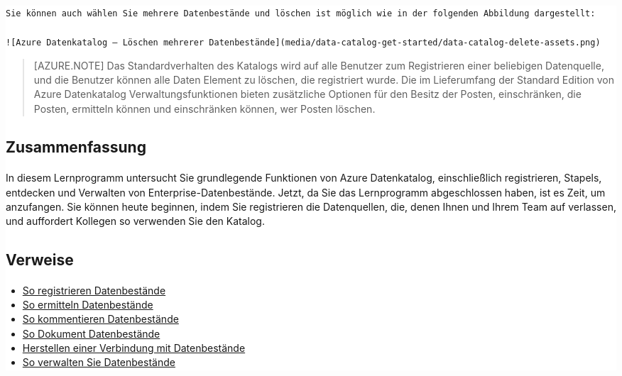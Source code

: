     Sie können auch wählen Sie mehrere Datenbestände und löschen ist möglich wie in der folgenden Abbildung dargestellt:

    ![Azure Datenkatalog – Löschen mehrerer Datenbestände](media/data-catalog-get-started/data-catalog-delete-assets.png)


> [AZURE.NOTE] Das Standardverhalten des Katalogs wird auf alle Benutzer zum Registrieren einer beliebigen Datenquelle, und die Benutzer können alle Daten Element zu löschen, die registriert wurde. Die im Lieferumfang der Standard Edition von Azure Datenkatalog Verwaltungsfunktionen bieten zusätzliche Optionen für den Besitz der Posten, einschränken, die Posten, ermitteln können und einschränken können, wer Posten löschen.


## <a name="summary"></a>Zusammenfassung

In diesem Lernprogramm untersucht Sie grundlegende Funktionen von Azure Datenkatalog, einschließlich registrieren, Stapels, entdecken und Verwalten von Enterprise-Datenbestände. Jetzt, da Sie das Lernprogramm abgeschlossen haben, ist es Zeit, um anzufangen. Sie können heute beginnen, indem Sie registrieren die Datenquellen, die, denen Ihnen und Ihrem Team auf verlassen, und auffordert Kollegen so verwenden Sie den Katalog.

## <a name="references"></a>Verweise

- [So registrieren Datenbestände](data-catalog-how-to-register.md)
- [So ermitteln Datenbestände](data-catalog-how-to-discover.md)
- [So kommentieren Datenbestände](data-catalog-how-to-annotate.md)
- [So Dokument Datenbestände](data-catalog-how-to-documentation.md)
- [Herstellen einer Verbindung mit Datenbestände](data-catalog-how-to-connect.md)
- [So verwalten Sie Datenbestände](data-catalog-how-to-manage.md)
